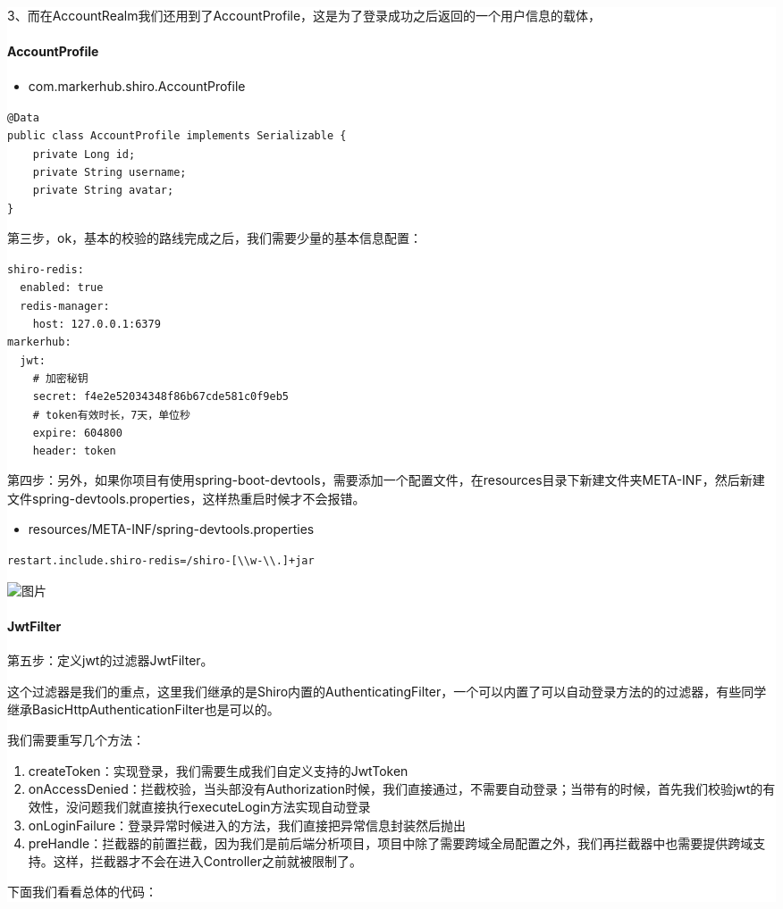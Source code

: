 3、而在AccountRealm我们还用到了AccountProfile，这是为了登录成功之后返回的一个用户信息的载体，

#### AccountProfile

- com.markerhub.shiro.AccountProfile

```plain
@Data
public class AccountProfile implements Serializable {
    private Long id;
    private String username;
    private String avatar;
}
```

第三步，ok，基本的校验的路线完成之后，我们需要少量的基本信息配置：

```
shiro-redis:
  enabled: true
  redis-manager:
    host: 127.0.0.1:6379
markerhub:
  jwt:
    # 加密秘钥
    secret: f4e2e52034348f86b67cde581c0f9eb5
    # token有效时长，7天，单位秒
    expire: 604800
    header: token
```

第四步：另外，如果你项目有使用spring-boot-devtools，需要添加一个配置文件，在resources目录下新建文件夹META-INF，然后新建文件spring-devtools.properties，这样热重启时候才不会报错。

- resources/META-INF/spring-devtools.properties

```
restart.include.shiro-redis=/shiro-[\\w-\\.]+jar
```

![图片](https://image-1300566513.cos.ap-guangzhou.myqcloud.com/upload/images/20201117/f227ba4a47614a6ea2f849a56fcb352d.png)

#### JwtFilter

第五步：定义jwt的过滤器JwtFilter。

这个过滤器是我们的重点，这里我们继承的是Shiro内置的AuthenticatingFilter，一个可以内置了可以自动登录方法的的过滤器，有些同学继承BasicHttpAuthenticationFilter也是可以的。

我们需要重写几个方法：

1. createToken：实现登录，我们需要生成我们自定义支持的JwtToken
2. onAccessDenied：拦截校验，当头部没有Authorization时候，我们直接通过，不需要自动登录；当带有的时候，首先我们校验jwt的有效性，没问题我们就直接执行executeLogin方法实现自动登录
3. onLoginFailure：登录异常时候进入的方法，我们直接把异常信息封装然后抛出
4. preHandle：拦截器的前置拦截，因为我们是前后端分析项目，项目中除了需要跨域全局配置之外，我们再拦截器中也需要提供跨域支持。这样，拦截器才不会在进入Controller之前就被限制了。

下面我们看看总体的代码：
